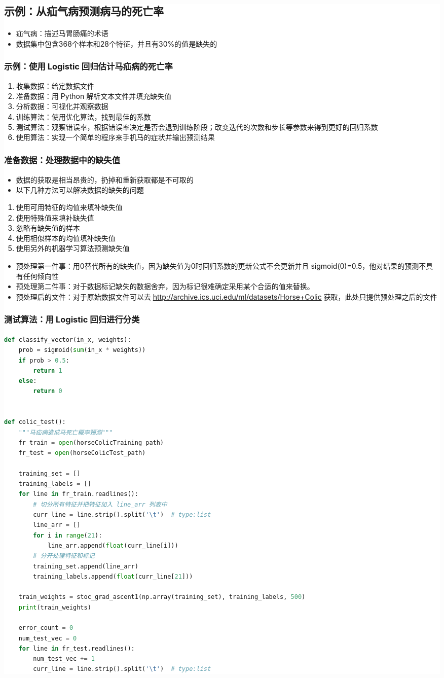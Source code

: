 
## 示例：从疝气病预测病马的死亡率

* 疝气病：描述马胃肠痛的术语
* 数据集中包含368个样本和28个特征，并且有30%的值是缺失的


### 示例：使用 Logistic 回归估计马疝病的死亡率
1. 收集数据：给定数据文件
2. 准备数据：用 Python 解析文本文件并填充缺失值
3. 分析数据：可视化并观察数据
4. 训练算法：使用优化算法，找到最佳的系数
5. 测试算法：观察错误率，根据错误率决定是否会退到训练阶段；改变迭代的次数和步长等参数来得到更好的回归系数
6. 使用算法：实现一个简单的程序来手机马的症状并输出预测结果


### 准备数据：处理数据中的缺失值
* 数据的获取是相当昂贵的，扔掉和重新获取都是不可取的
* 以下几种方法可以解决数据的缺失的问题
1. 使用可用特征的均值来填补缺失值
2. 使用特殊值来填补缺失值
3. 忽略有缺失值的样本
4. 使用相似样本的均值填补缺失值
5. 使用另外的机器学习算法预测缺失值
* 预处理第一件事：用0替代所有的缺失值，因为缺失值为0时回归系数的更新公式不会更新并且 sigmoid(0)=0.5，他对结果的预测不具有任何倾向性
* 预处理第二件事：对于数据标记缺失的数据舍弃，因为标记很难确定采用某个合适的值来替换。
* 预处理后的文件：对于原始数据文件可以去 http://archive.ics.uci.edu/ml/datasets/Horse+Colic 获取，此处只提供预处理之后的文件


### 测试算法：用 Logistic 回归进行分类
```python
def classify_vector(in_x, weights):
    prob = sigmoid(sum(in_x * weights))
    if prob > 0.5:
        return 1
    else:
        return 0


def colic_test():
    """马疝病造成马死亡概率预测"""
    fr_train = open(horseColicTraining_path)
    fr_test = open(horseColicTest_path)

    training_set = []
    training_labels = []
    for line in fr_train.readlines():
        # 切分所有特征并把特征加入 line_arr 列表中
        curr_line = line.strip().split('\t')  # type:list
        line_arr = []
        for i in range(21):
            line_arr.append(float(curr_line[i]))
        # 分开处理特征和标记
        training_set.append(line_arr)
        training_labels.append(float(curr_line[21]))

    train_weights = stoc_grad_ascent1(np.array(training_set), training_labels, 500)
    print(train_weights)

    error_count = 0
    num_test_vec = 0
    for line in fr_test.readlines():
        num_test_vec += 1
        curr_line = line.strip().split('\t')  # type:list
```